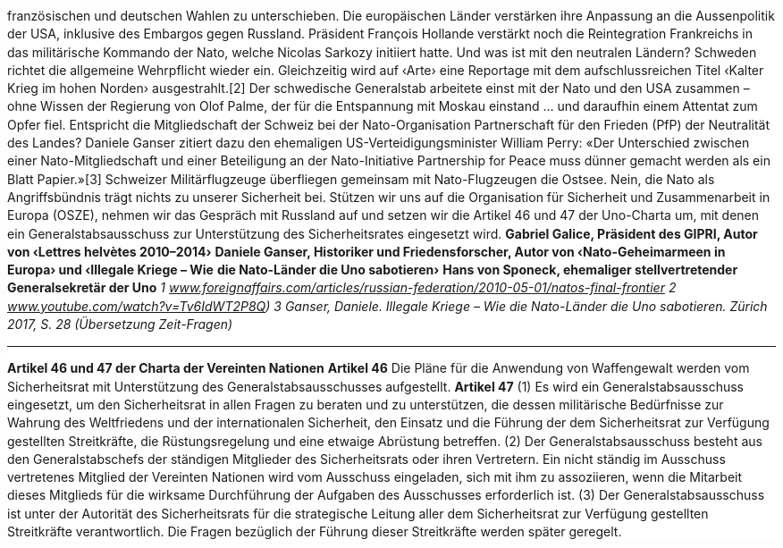 französischen und deutschen Wahlen zu unterschieben.
Die europäischen Länder verstärken ihre Anpassung an die Aussenpolitik der USA, inklusive des Embargos
gegen Russland. Präsident François Hollande verstärkt noch die Reintegration Frankreichs in das militärische
Kommando der Nato, welche Nicolas Sarkozy initiiert hatte.
Und was ist mit den neutralen Ländern? Schweden richtet die allgemeine Wehrpflicht wieder ein. Gleichzeitig
wird auf ‹Arte› eine Reportage mit dem aufschlussreichen Titel ‹Kalter Krieg im hohen Norden› ausgestrahlt.[2]
Der schwedische Generalstab arbeitete einst mit der Nato und den USA zusammen – ohne Wissen der Regierung
von Olof Palme, der für die Entspannung mit Moskau einstand … und daraufhin einem Attentat zum Opfer
fiel. Entspricht die Mitgliedschaft der Schweiz bei der Nato-Organisation Partnerschaft für den Frieden (PfP)
der Neutralität des Landes? Daniele Ganser zitiert dazu den ehemaligen US-Verteidigungsminister William
Perry: «Der Unterschied zwischen einer Nato-Mitgliedschaft und einer Beteiligung an der Nato-Initiative Partnership for Peace muss dünner gemacht werden als ein Blatt Papier.»[3] Schweizer Militärflugzeuge überfliegen
gemeinsam mit Nato-Flugzeugen die Ostsee.
Nein, die Nato als Angriffsbündnis trägt nichts zu unserer Sicherheit bei. Stützen wir uns auf die Organisation
für Sicherheit und Zusammenarbeit in Europa (OSZE), nehmen wir das Gespräch mit Russland auf und setzen
wir die Artikel 46 und 47 der Uno-Charta um, mit denen ein Generalstabsausschuss zur Unterstützung des
Sicherheitsrates eingesetzt wird.
**Gabriel Galice, Präsident des GIPRI, Autor von ‹Lettres helvètes 2010–2014›**
**Daniele Ganser, Historiker und Friedensforscher, Autor von ‹Nato-Geheimarmeen in Europa› und ‹Illegale Kriege – Wie**
**die Nato-Länder die Uno sabotieren›**
**Hans von Sponeck, ehemaliger stellvertretender Generalsekretär der Uno**
_1 www.foreignaffairs.com/articles/russian-federation/2010-05-01/natos-final-frontier_
_2 www.youtube.com/watch?v=Tv6IdWT2P8Q)_
_3 Ganser, Daniele. Illegale Kriege – Wie die Nato-Länder die Uno sabotieren. Zürich 2017, S. 28_
_(Übersetzung Zeit-Fragen)_


-----

**Artikel 46 und 47 der Charta der Vereinten Nationen**
**Artikel 46**
Die Pläne für die Anwendung von Waffengewalt werden vom Sicherheitsrat mit Unterstützung des Generalstabsausschusses aufgestellt.
**Artikel 47**
(1) Es wird ein Generalstabsausschuss eingesetzt, um den Sicherheitsrat in allen Fragen zu beraten und zu
unterstützen, die dessen militärische Bedürfnisse zur Wahrung des Weltfriedens und der internationalen
Sicherheit, den Einsatz und die Führung der dem Sicherheitsrat zur Verfügung gestellten Streitkräfte, die
Rüstungsregelung und eine etwaige Abrüstung betreffen.
(2) Der Generalstabsausschuss besteht aus den Generalstabschefs der ständigen Mitglieder des Sicherheitsrats
oder ihren Vertretern. Ein nicht ständig im Ausschuss vertretenes Mitglied der Vereinten Nationen wird vom
Ausschuss eingeladen, sich mit ihm zu assoziieren, wenn die Mitarbeit dieses Mitglieds für die wirksame Durchführung der Aufgaben des Ausschusses erforderlich ist.
(3) Der Generalstabsausschuss ist unter der Autorität des Sicherheitsrats für die strategische Leitung aller dem
Sicherheitsrat zur Verfügung gestellten Streitkräfte verantwortlich. Die Fragen bezüglich der Führung dieser
Streitkräfte werden später geregelt.